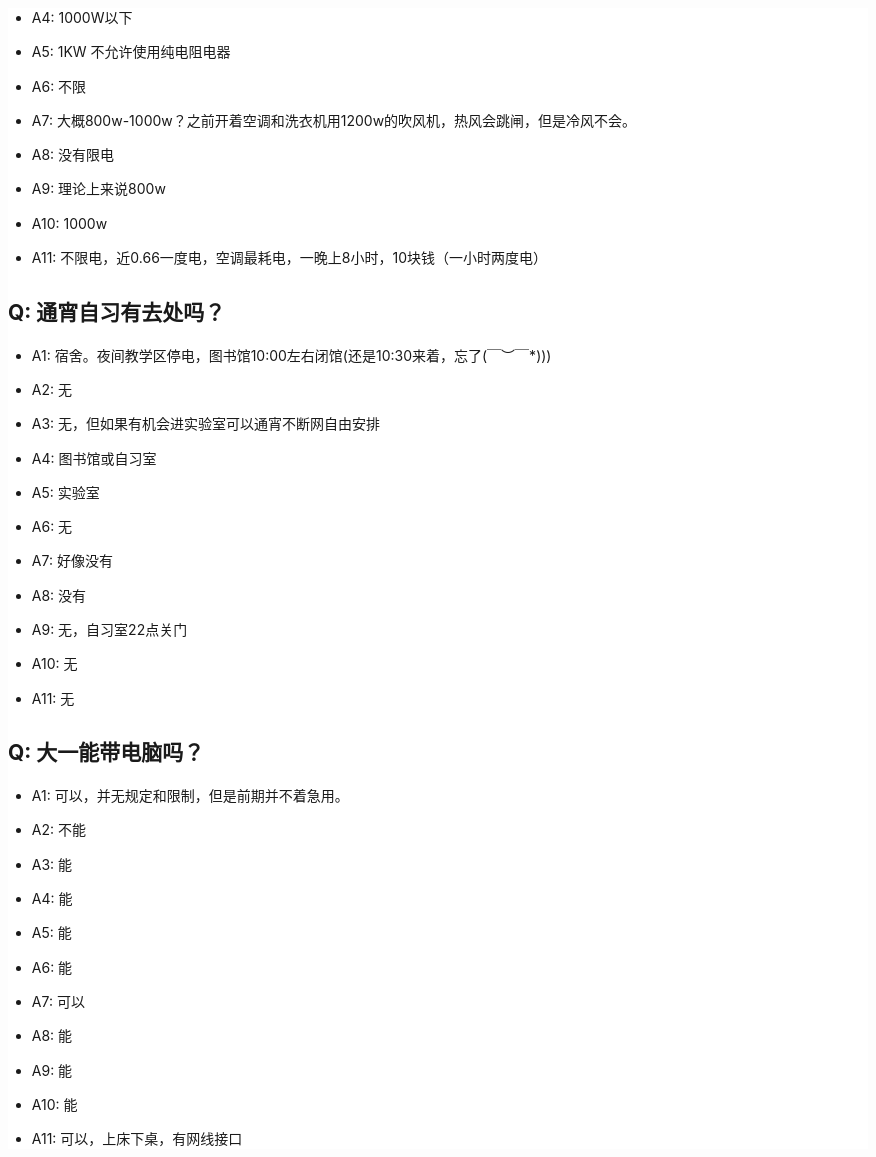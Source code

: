 - A4: 1000W以下

- A5: 1KW 不允许使用纯电阻电器

- A6: 不限

- A7: 大概800w-1000w？之前开着空调和洗衣机用1200w的吹风机，热风会跳闸，但是冷风不会。

- A8: 没有限电

- A9: 理论上来说800w

- A10: 1000w

- A11: 不限电，近0.66一度电，空调最耗电，一晚上8小时，10块钱（一小时两度电）

## Q: 通宵自习有去处吗？

- A1: 宿舍。夜间教学区停电，图书馆10:00左右闭馆(还是10:30来着，忘了\(￣︶￣\*\)))

- A2: 无

- A3: 无，但如果有机会进实验室可以通宵不断网自由安排

- A4: 图书馆或自习室

- A5: 实验室

- A6: 无

- A7: 好像没有

- A8: 没有

- A9: 无，自习室22点关门

- A10: 无

- A11: 无

## Q: 大一能带电脑吗？

- A1: 可以，并无规定和限制，但是前期并不着急用。

- A2: 不能

- A3: 能

- A4: 能

- A5: 能

- A6: 能

- A7: 可以

- A8: 能

- A9: 能

- A10: 能

- A11: 可以，上床下桌，有网线接口
